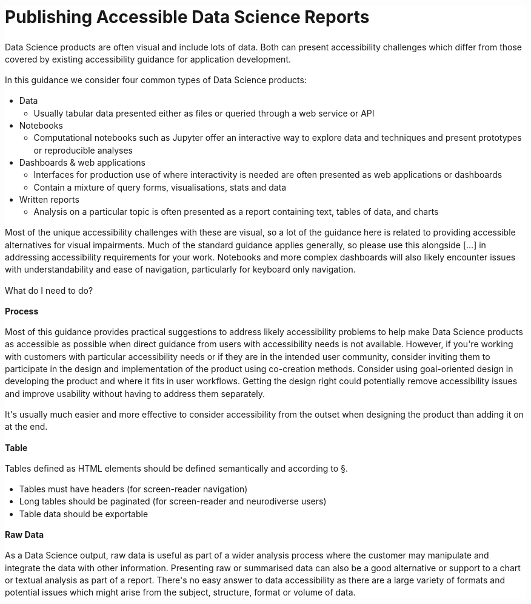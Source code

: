 # Publishing Accessible Data Science Reports

Data Science products are often visual and include lots of data. Both can present accessibility challenges which differ from those covered by existing accessibility guidance for application development.

In this guidance we consider four common types of Data Science products:

- Data
  - Usually tabular data presented either as files or queried through a web service or API
- Notebooks
  - Computational notebooks such as Jupyter offer an interactive way to explore data and techniques and present prototypes or reproducible analyses
- Dashboards & web applications
  - Interfaces for production use of where interactivity is needed are often presented as web applications or dashboards
  - Contain a mixture of query forms, visualisations, stats and data
- Written reports
  - Analysis on a particular topic is often presented as a report containing text, tables of data, and charts

Most of the unique accessibility challenges with these are visual, so a lot of the guidance here is related to providing accessible alternatives for visual impairments. Much of the standard guidance applies generally, so please use this alongside […] in addressing accessibility requirements for your work. Notebooks and more complex dashboards will also likely encounter issues with understandability and ease of navigation, particularly for keyboard only navigation.

What do I need to do?

**Process**

Most of this guidance provides practical suggestions to address likely accessibility problems to help make Data Science products as accessible as possible when direct guidance from users with accessibility needs is not available. However, if you're working with customers with particular accessibility needs or if they are in the intended user community, consider inviting them to participate in the design and implementation of the product using co-creation methods. Consider using goal-oriented design in developing the product and where it fits in user workflows. Getting the design right could potentially remove accessibility issues and improve usability without having to address them separately.

It's usually much easier and more effective to consider accessibility from the outset when designing the product than adding it on at the end.

**Table**

Tables defined as HTML elements should be defined semantically and according to   §.

- Tables must have headers (for screen-reader navigation)
- Long tables should be paginated (for screen-reader and neurodiverse users)
- Table data should be exportable

**Raw Data**

As a Data Science output, raw data is useful as part of a wider analysis process where the customer may manipulate and integrate the data with other information. Presenting raw or summarised data can also be a good alternative or support to a chart or textual analysis as part of a report. There's no easy answer to data accessibility as there are a large variety of formats and potential issues which might arise from the subject, structure, format or volume of data.
